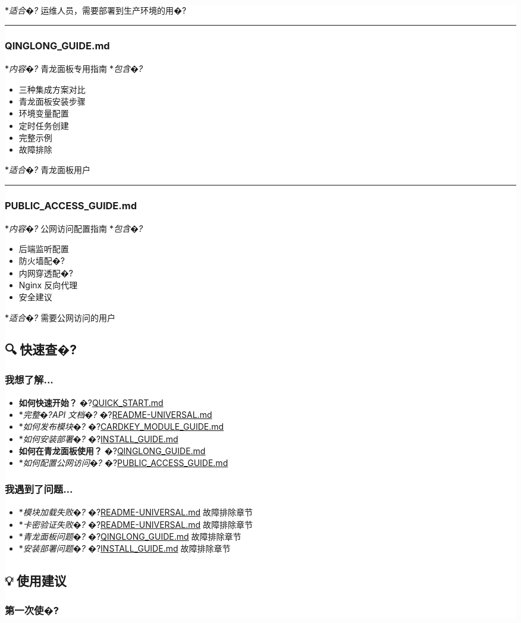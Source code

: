 **适合�?* 运维人员，需要部署到生产环境的用�?

---

### QINGLONG_GUIDE.md
**内容�?* 青龙面板专用指南
**包含�?*
- 三种集成方案对比
- 青龙面板安装步骤
- 环境变量配置
- 定时任务创建
- 完整示例
- 故障排除

**适合�?* 青龙面板用户

---

### PUBLIC_ACCESS_GUIDE.md
**内容�?* 公网访问配置指南
**包含�?*
- 后端监听配置
- 防火墙配�?
- 内网穿透配�?
- Nginx 反向代理
- 安全建议

**适合�?* 需要公网访问的用户

## 🔍 快速查�?

### 我想了解...

- **如何快速开始？** �?[QUICK_START.md](QUICK_START.md)
- **完整�?API 文档�?* �?[README-UNIVERSAL.md](README-UNIVERSAL.md)
- **如何发布模块�?* �?[CARDKEY_MODULE_GUIDE.md](CARDKEY_MODULE_GUIDE.md)
- **如何安装部署�?* �?[INSTALL_GUIDE.md](INSTALL_GUIDE.md)
- **如何在青龙面板使用？** �?[QINGLONG_GUIDE.md](QINGLONG_GUIDE.md)
- **如何配置公网访问�?* �?[PUBLIC_ACCESS_GUIDE.md](PUBLIC_ACCESS_GUIDE.md)

### 我遇到了问题...

- **模块加载失败�?* �?[README-UNIVERSAL.md](README-UNIVERSAL.md) 故障排除章节
- **卡密验证失败�?* �?[README-UNIVERSAL.md](README-UNIVERSAL.md) 故障排除章节
- **青龙面板问题�?* �?[QINGLONG_GUIDE.md](QINGLONG_GUIDE.md) 故障排除章节
- **安装部署问题�?* �?[INSTALL_GUIDE.md](INSTALL_GUIDE.md) 故障排除章节

## 💡 使用建议

### 第一次使�?
